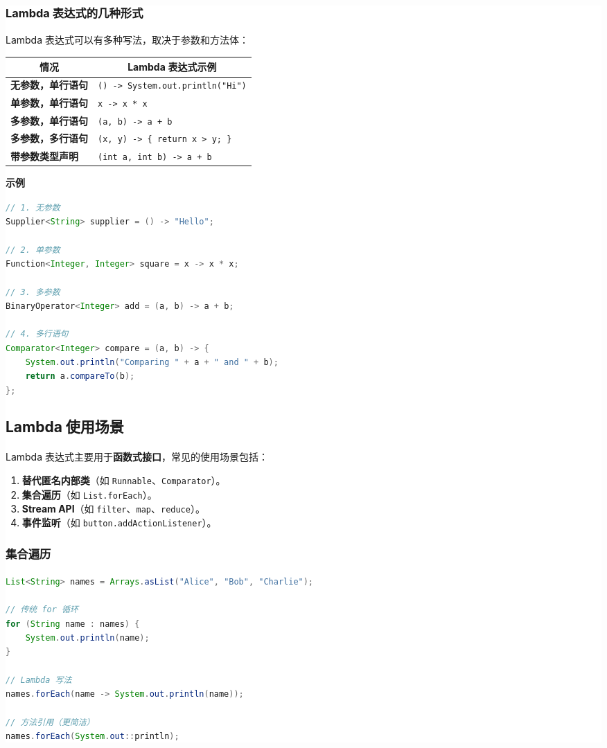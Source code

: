 ### Lambda 表达式的几种形式

Lambda 表达式可以有多种写法，取决于参数和方法体：

| **情况**       | **Lambda 表达式示例**                 |
| ------------ | -------------------------------- |
| **无参数，单行语句** | `() -> System.out.println("Hi")` |
| **单参数，单行语句** | `x -> x * x`                     |
| **多参数，单行语句** | `(a, b) -> a + b`                |
| **多参数，多行语句** | `(x, y) -> { return x > y; }`    |
| **带参数类型声明**  | `(int a, int b) -> a + b`        |

**示例**

```java
// 1. 无参数
Supplier<String> supplier = () -> "Hello";

// 2. 单参数
Function<Integer, Integer> square = x -> x * x;

// 3. 多参数
BinaryOperator<Integer> add = (a, b) -> a + b;

// 4. 多行语句
Comparator<Integer> compare = (a, b) -> {
    System.out.println("Comparing " + a + " and " + b);
    return a.compareTo(b);
};
```

## Lambda 使用场景

Lambda 表达式主要用于**函数式接口**，常见的使用场景包括：

1. **替代匿名内部类**（如 `Runnable`、`Comparator`）。
2. **集合遍历**（如 `List.forEach`）。
3. **Stream API**（如 `filter`、`map`、`reduce`）。
4. **事件监听**（如 `button.addActionListener`）。

### 集合遍历

```java
List<String> names = Arrays.asList("Alice", "Bob", "Charlie");

// 传统 for 循环
for (String name : names) {
    System.out.println(name);
}

// Lambda 写法
names.forEach(name -> System.out.println(name));

// 方法引用（更简洁）
names.forEach(System.out::println);
```
